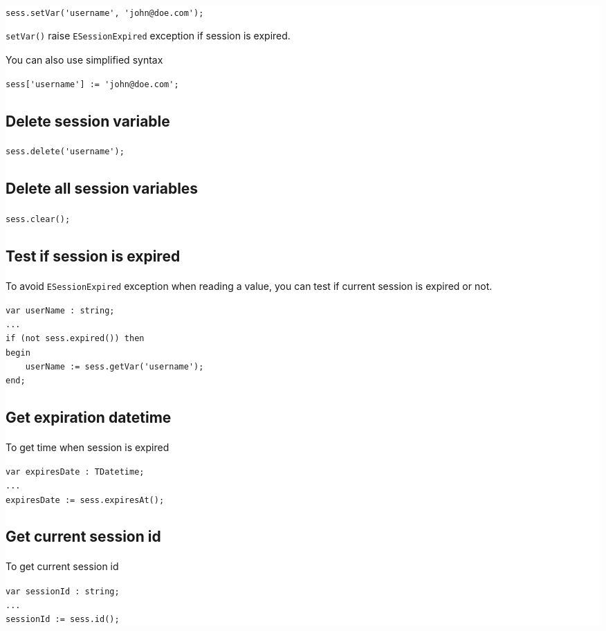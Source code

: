 ```
sess.setVar('username', 'john@doe.com');
```

`setVar()` raise `ESessionExpired` exception if session is expired.

You can also use simplified syntax

```
sess['username'] := 'john@doe.com';
```

## Delete session variable

```
sess.delete('username');
```

## Delete all session variables

```
sess.clear();
```

## Test if session is expired

To avoid `ESessionExpired` exception when reading a value, you can test if current session is expired or not.

```
var userName : string;
...
if (not sess.expired()) then
begin
    userName := sess.getVar('username');
end;
```

## Get expiration datetime

To get time when session is expired

```
var expiresDate : TDatetime;
...
expiresDate := sess.expiresAt();
```

## Get current session id

To get current session id

```
var sessionId : string;
...
sessionId := sess.id();
```
